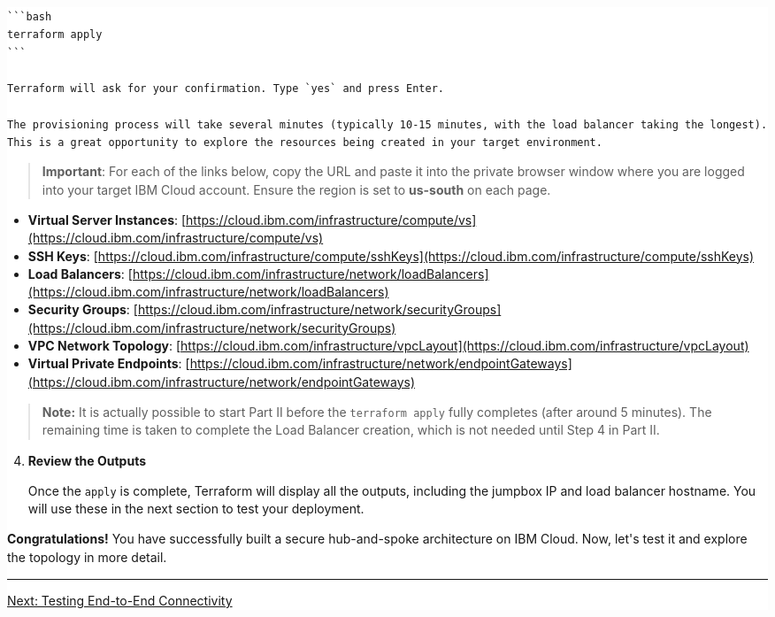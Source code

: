     ```bash
    terraform apply
    ```

    Terraform will ask for your confirmation. Type `yes` and press Enter.

    The provisioning process will take several minutes (typically 10-15 minutes, with the load balancer taking the longest). This is a great opportunity to explore the resources being created in your target environment.

> **Important**: For each of the links below, copy the URL and paste it into the private browser window where you are logged into your target IBM Cloud account. Ensure the region is set to **us-south** on each page.

-   **Virtual Server Instances**: [https://cloud.ibm.com/infrastructure/compute/vs](https://cloud.ibm.com/infrastructure/compute/vs)
-   **SSH Keys**: [https://cloud.ibm.com/infrastructure/compute/sshKeys](https://cloud.ibm.com/infrastructure/compute/sshKeys)
-   **Load Balancers**: [https://cloud.ibm.com/infrastructure/network/loadBalancers](https://cloud.ibm.com/infrastructure/network/loadBalancers)
-   **Security Groups**: [https://cloud.ibm.com/infrastructure/network/securityGroups](https://cloud.ibm.com/infrastructure/network/securityGroups)
-   **VPC Network Topology**: [https://cloud.ibm.com/infrastructure/vpcLayout](https://cloud.ibm.com/infrastructure/vpcLayout)
-   **Virtual Private Endpoints**: [https://cloud.ibm.com/infrastructure/network/endpointGateways](https://cloud.ibm.com/infrastructure/network/endpointGateways)

> **Note:** It is actually possible to start Part II before the `terraform apply` fully completes (after around 5 minutes). The remaining time is taken to complete the Load Balancer creation, which is not needed until Step 4 in Part II.

4. **Review the Outputs**

    Once the `apply` is complete, Terraform will display all the outputs, including the jumpbox IP and load balancer hostname. You will use these in the next section to test your deployment.

**Congratulations!** You have successfully built a secure hub-and-spoke architecture on IBM Cloud. Now, let's test it and explore the topology in more detail.

---

[Next: Testing End-to-End Connectivity](./05-testing-connectivity-applications.md)
